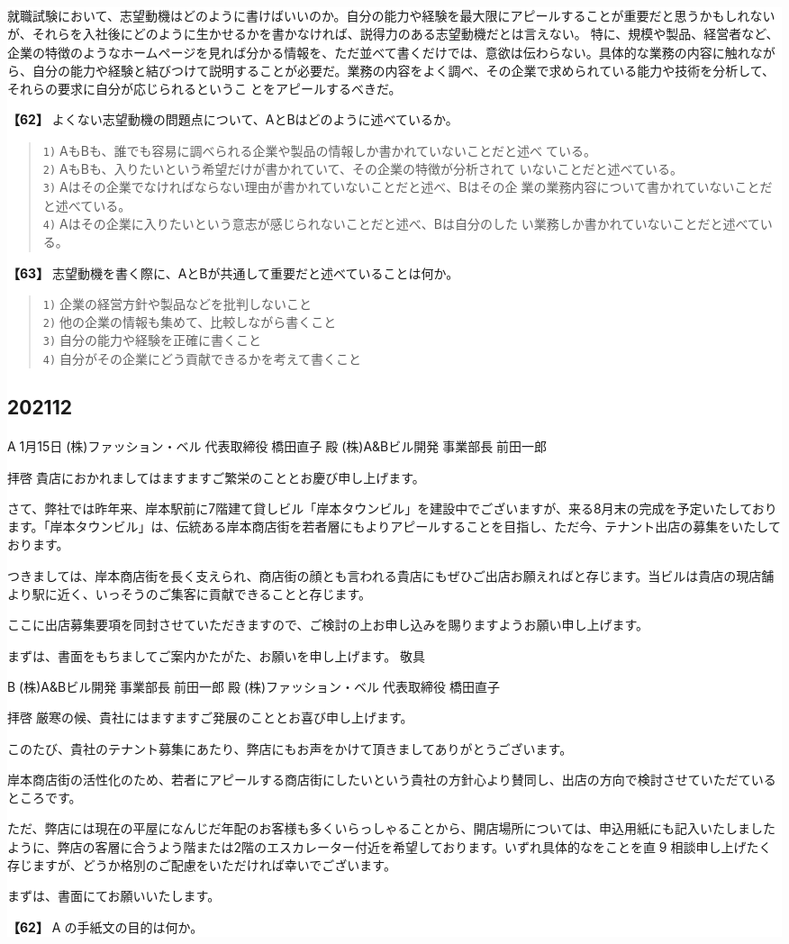 就職試験において、志望動機はどのように書けばいいのか。自分の能力や経験を最大限にアピールすることが重要だと思うかもしれないが、それらを入社後にどのように生かせるかを書かなければ、説得力のある志望動機だとは言えない。
特に、規模や製品、経営者など、企業の特徴のようなホームページを見れば分かる情報を、ただ並べて書くだけでは、意欲は伝わらない。具体的な業務の内容に触れながら、自分の能力や経験と結びつけて説明することが必要だ。業務の内容をよく調べ、その企業で求められている能力や技術を分析して、それらの要求に自分が応じられるというこ とをアピールするべきだ。

**【62】** よくない志望動機の問題点について、AとBはどのように述べているか。

> `1)` AもBも、誰でも容易に調べられる企業や製品の情報しか書かれていないことだと述べ ている。  
> `2)` AもBも、入りたいという希望だけが書かれていて、その企業の特徴が分析されて いないことだと述べている。  
> `3)` Aはその企業でなければならない理由が書かれていないことだと述べ、Bはその企 業の業務内容について書かれていないことだと述べている。  
> `4)` Aはその企業に入りたいという意志が感じられないことだと述べ、Bは自分のした い業務しか書かれていないことだと述べている。  

**【63】** 志望動機を書く際に、AとBが共通して重要だと述べていることは何か。

> `1)` 企業の経営方針や製品などを批判しないこと  
> `2)` 他の企業の情報も集めて、比較しながら書くこと  
> `3)` 自分の能力や経験を正確に書くこと  
> `4)` 自分がその企業にどう貢献できるかを考えて書くこと  

## 202112

A
1月15日
(株)ファッション・ベル
代表取締役 橋田直子 殿
(株)A&Bビル開発
事業部長 前田一郎

拝啓 貴店におかれましてはますますご繁栄のこととお慶び申し上げます。

さて、弊社では昨年来、岸本駅前に7階建て貸しビル「岸本タウンビル」を建設中でございますが、来る8月末の完成を予定いたしております。「岸本タウンビル」は、伝統ある岸本商店街を若者層にもよりアピールすることを目指し、ただ今、テナント出店の募集をいたしております。

つきましては、岸本商店街を長く支えられ、商店街の顔とも言われる貴店にもぜひご出店お願えればと存じます。当ビルは貴店の現店舗より駅に近く、いっそうのご集客に貢献できることと存じます。

ここに出店募集要項を同封させていただきますので、ご検討の上お申し込みを賜りますようお願い申し上げます。

まずは、書面をもちましてご案内かたがた、お願いを申し上げます。
敬具

B
(株)A&Bビル開発
事業部長 前田一郎 殿
(株)ファッション・ベル
代表取締役 橋田直子

拝啓 厳寒の候、貴社にはますますご発展のこととお喜び申し上げます。

このたび、貴社のテナント募集にあたり、弊店にもお声をかけて頂きましてありがとうございます。

岸本商店街の活性化のため、若者にアピールする商店街にしたいという貴社の方針心より賛同し、出店の方向で検討させていただているところです。

ただ、弊店には現在の平屋になんじだ年配のお客様も多くいらっしゃることから、開店場所については、申込用紙にも記入いたしましたように、弊店の客層に合うよう階または2階のエスカレーター付近を希望しております。いずれ具体的なをことを直 9 相談申し上げたく存じますが、どうか格別のご配慮をいただければ幸いでございます。

まずは、書面にてお願いいたします。

**【62】** A の手紙文の目的は何か。
